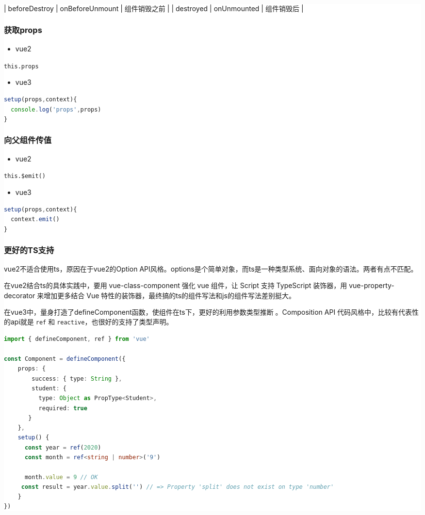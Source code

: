 | beforeDestroy |  onBeforeUnmount  | 组件销毁之前 |
| destroyed |  onUnmounted  | 组件销毁后 |

### 获取props

- vue2

`this.props`

- vue3

```js
setup(props,context){ 
  console.log('props',props) 
}
```

### 向父组件传值

- vue2

`this.$emit()`

- vue3

```js
setup(props,context){ 
  context.emit()
}
```

### 更好的TS支持

vue2不适合使用ts，原因在于vue2的Option API风格。options是个简单对象，而ts是一种类型系统、面向对象的语法。两者有点不匹配。

在vue2结合ts的具体实践中，要用 vue-class-component 强化 vue 组件，让 Script 支持 TypeScript 装饰器，用 vue-property-decorator 来增加更多结合 Vue 特性的装饰器，最终搞的ts的组件写法和js的组件写法差别挺大。

在vue3中，量身打造了defineComponent函数，使组件在ts下，更好的利用参数类型推断 。Composition API 代码风格中，比较有代表性的api就是 `ref` 和 `reactive`，也很好的支持了类型声明。


```ts
import { defineComponent, ref } from 'vue'
 
const Component = defineComponent({
    props: {
        success: { type: String },
        student: {
          type: Object as PropType<Student>,
          required: true
       }
    },
    setup() {
      const year = ref(2020)
      const month = ref<string | number>('9')
     
      month.value = 9 // OK
     const result = year.value.split('') // => Property 'split' does not exist on type 'number'
    }
})
```

